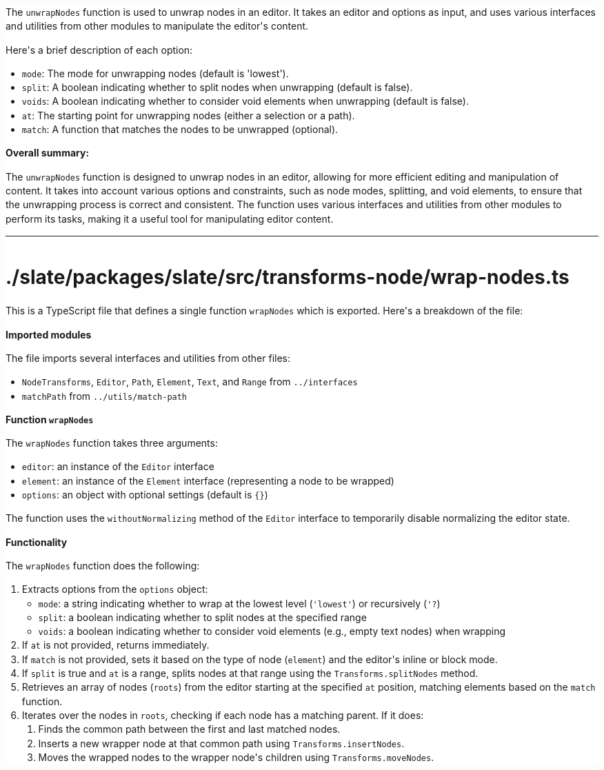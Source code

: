 The `unwrapNodes` function is used to unwrap nodes in an editor. It takes an editor and options as input, and uses various interfaces and utilities from other modules to manipulate the editor's content.

Here's a brief description of each option:

* `mode`: The mode for unwrapping nodes (default is 'lowest').
* `split`: A boolean indicating whether to split nodes when unwrapping (default is false).
* `voids`: A boolean indicating whether to consider void elements when unwrapping (default is false).
* `at`: The starting point for unwrapping nodes (either a selection or a path).
* `match`: A function that matches the nodes to be unwrapped (optional).

**Overall summary:**

The `unwrapNodes` function is designed to unwrap nodes in an editor, allowing for more efficient editing and manipulation of content. It takes into account various options and constraints, such as node modes, splitting, and void elements, to ensure that the unwrapping process is correct and consistent. The function uses various interfaces and utilities from other modules to perform its tasks, making it a useful tool for manipulating editor content.

----
# ./slate/packages/slate/src/transforms-node/wrap-nodes.ts
This is a TypeScript file that defines a single function `wrapNodes` which is exported. Here's a breakdown of the file:

**Imported modules**

The file imports several interfaces and utilities from other files:

* `NodeTransforms`, `Editor`, `Path`, `Element`, `Text`, and `Range` from `../interfaces`
* `matchPath` from `../utils/match-path`

**Function `wrapNodes`**

The `wrapNodes` function takes three arguments:

* `editor`: an instance of the `Editor` interface
* `element`: an instance of the `Element` interface (representing a node to be wrapped)
* `options`: an object with optional settings (default is `{}`)

The function uses the `withoutNormalizing` method of the `Editor` interface to temporarily disable normalizing the editor state.

**Functionality**

The `wrapNodes` function does the following:

1. Extracts options from the `options` object:
	* `mode`: a string indicating whether to wrap at the lowest level (`'lowest'`) or recursively (`'?`)
	* `split`: a boolean indicating whether to split nodes at the specified range
	* `voids`: a boolean indicating whether to consider void elements (e.g., empty text nodes) when wrapping
2. If `at` is not provided, returns immediately.
3. If `match` is not provided, sets it based on the type of node (`element`) and the editor's inline or block mode.
4. If `split` is true and `at` is a range, splits nodes at that range using the `Transforms.splitNodes` method.
5. Retrieves an array of nodes (`roots`) from the editor starting at the specified `at` position, matching elements based on the `match` function.
6. Iterates over the nodes in `roots`, checking if each node has a matching parent. If it does:
	1. Finds the common path between the first and last matched nodes.
	2. Inserts a new wrapper node at that common path using `Transforms.insertNodes`.
	3. Moves the wrapped nodes to the wrapper node's children using `Transforms.moveNodes`.
